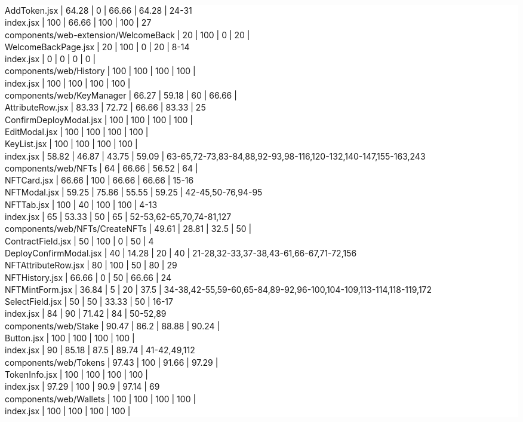   AddToken.jsx                                             |   64.28 |        0 |   66.66 |   64.28 | 24-31                                                                 
  index.jsx                                                |     100 |    66.66 |     100 |     100 | 27                                                                    
 components/web-extension/WelcomeBack                      |      20 |      100 |       0 |      20 |                                                                       
  WelcomeBackPage.jsx                                      |      20 |      100 |       0 |      20 | 8-14                                                                  
  index.jsx                                                |       0 |        0 |       0 |       0 |                                                                       
 components/web/History                                    |     100 |      100 |     100 |     100 |                                                                       
  index.jsx                                                |     100 |      100 |     100 |     100 |                                                                       
 components/web/KeyManager                                 |   66.27 |    59.18 |      60 |   66.66 |                                                                       
  AttributeRow.jsx                                         |   83.33 |    72.72 |   66.66 |   83.33 | 25                                                                    
  ConfirmDeployModal.jsx                                   |     100 |      100 |     100 |     100 |                                                                       
  EditModal.jsx                                            |     100 |      100 |     100 |     100 |                                                                       
  KeyList.jsx                                              |     100 |      100 |     100 |     100 |                                                                       
  index.jsx                                                |   58.82 |    46.87 |   43.75 |   59.09 | 63-65,72-73,83-84,88,92-93,98-116,120-132,140-147,155-163,243         
 components/web/NFTs                                       |      64 |    66.66 |   56.52 |      64 |                                                                       
  NFTCard.jsx                                              |   66.66 |      100 |   66.66 |   66.66 | 15-16                                                                 
  NFTModal.jsx                                             |   59.25 |    75.86 |   55.55 |   59.25 | 42-45,50-76,94-95                                                     
  NFTTab.jsx                                               |     100 |       40 |     100 |     100 | 4-13                                                                  
  index.jsx                                                |      65 |    53.33 |      50 |      65 | 52-53,62-65,70,74-81,127                                              
 components/web/NFTs/CreateNFTs                            |   49.61 |    28.81 |    32.5 |      50 |                                                                       
  ContractField.jsx                                        |      50 |      100 |       0 |      50 | 4                                                                     
  DeployConfirmModal.jsx                                   |      40 |    14.28 |      20 |      40 | 21-28,32-33,37-38,43-61,66-67,71-72,156                               
  NFTAttributeRow.jsx                                      |      80 |      100 |      50 |      80 | 29                                                                    
  NFTHistory.jsx                                           |   66.66 |        0 |      50 |   66.66 | 24                                                                    
  NFTMintForm.jsx                                          |   36.84 |        5 |      20 |    37.5 | 34-38,42-55,59-60,65-84,89-92,96-100,104-109,113-114,118-119,172      
  SelectField.jsx                                          |      50 |       50 |   33.33 |      50 | 16-17                                                                 
  index.jsx                                                |      84 |       90 |   71.42 |      84 | 50-52,89                                                              
 components/web/Stake                                      |   90.47 |     86.2 |   88.88 |   90.24 |                                                                       
  Button.jsx                                               |     100 |      100 |     100 |     100 |                                                                       
  index.jsx                                                |      90 |    85.18 |    87.5 |   89.74 | 41-42,49,112                                                          
 components/web/Tokens                                     |   97.43 |      100 |   91.66 |   97.29 |                                                                       
  TokenInfo.jsx                                            |     100 |      100 |     100 |     100 |                                                                       
  index.jsx                                                |   97.29 |      100 |    90.9 |   97.14 | 69                                                                    
 components/web/Wallets                                    |     100 |      100 |     100 |     100 |                                                                       
  index.jsx                                                |     100 |      100 |     100 |     100 |                                                                       